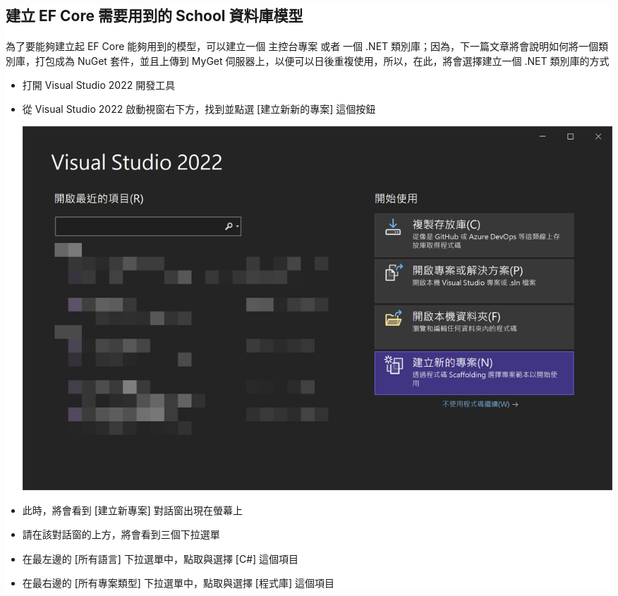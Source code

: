 ## 建立 EF Core 需要用到的 School 資料庫模型

為了要能夠建立起 EF Core 能夠用到的模型，可以建立一個 主控台專案 或者 一個 .NET 類別庫；因為，下一篇文章將會說明如何將一個類別庫，打包成為 NuGet 套件，並且上傳到 MyGet 伺服器上，以便可以日後重複使用，所以，在此，將會選擇建立一個 .NET 類別庫的方式

* 打開 Visual Studio 2022 開發工具
* 從 Visual Studio 2022 啟動視窗右下方，找到並點選 [建立新新的專案] 這個按鈕

  ![](../Images/net9938.png)

* 此時，將會看到 [建立新專案] 對話窗出現在螢幕上
* 請在該對話窗的上方，將會看到三個下拉選單
* 在最左邊的 [所有語言] 下拉選單中，點取與選擇 [C#] 這個項目
* 在最右邊的 [所有專案類型] 下拉選單中，點取與選擇 [程式庫] 這個項目
